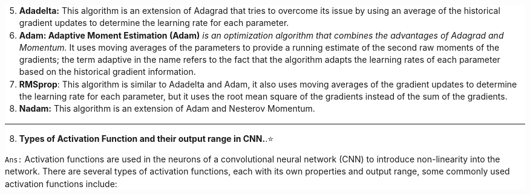 5.  **Adadelta:** This algorithm is an extension of Adagrad that tries to overcome its issue by using an average of the historical gradient updates to determine the learning rate for each parameter.
6.  **Adam: Adaptive Moment Estimation (Adam)** _is an optimization algorithm that combines the advantages of Adagrad and Momentum._ It uses moving averages of the parameters to provide a running estimate of the second raw moments of the gradients; the term adaptive in the name refers to the fact that the algorithm adapts the learning rates of each parameter based on the historical gradient information.
7.  **RMSprop**: This algorithm is similar to Adadelta and Adam, it also uses moving averages of the gradient updates to determine the learning rate for each parameter, but it uses the root mean square of the gradients instead of the sum of the gradients.
8.  **Nadam:** This algorithm is an extension of Adam and Nesterov Momentum.

---

8. **Types of Activation Function and their output range in CNN.**.⭐

`Ans:`
Activation functions are used in the neurons of a convolutional neural network (CNN) to introduce non-linearity into the network. There are several types of activation functions, each with its own properties and output range, some commonly used activation functions include:

